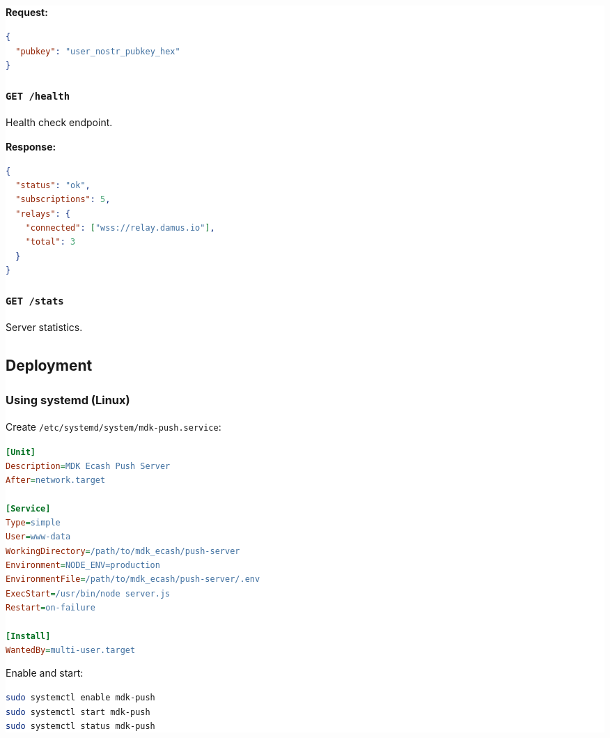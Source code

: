 **Request:**
```json
{
  "pubkey": "user_nostr_pubkey_hex"
}
```

### `GET /health`
Health check endpoint.

**Response:**
```json
{
  "status": "ok",
  "subscriptions": 5,
  "relays": {
    "connected": ["wss://relay.damus.io"],
    "total": 3
  }
}
```

### `GET /stats`
Server statistics.

## Deployment

### Using systemd (Linux)

Create `/etc/systemd/system/mdk-push.service`:

```ini
[Unit]
Description=MDK Ecash Push Server
After=network.target

[Service]
Type=simple
User=www-data
WorkingDirectory=/path/to/mdk_ecash/push-server
Environment=NODE_ENV=production
EnvironmentFile=/path/to/mdk_ecash/push-server/.env
ExecStart=/usr/bin/node server.js
Restart=on-failure

[Install]
WantedBy=multi-user.target
```

Enable and start:
```bash
sudo systemctl enable mdk-push
sudo systemctl start mdk-push
sudo systemctl status mdk-push
```
